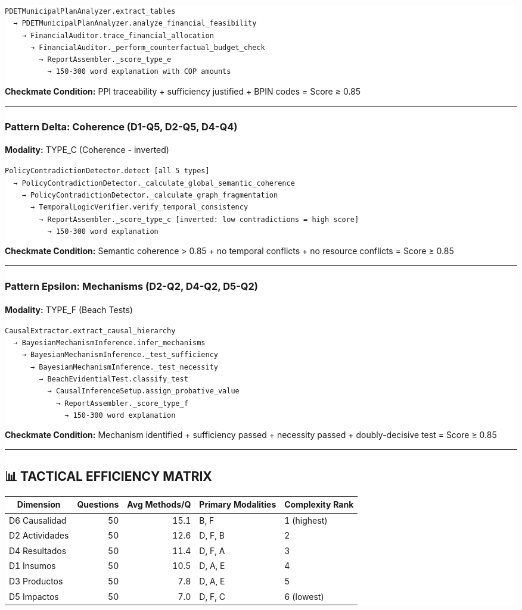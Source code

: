 ```
PDETMunicipalPlanAnalyzer.extract_tables
  → PDETMunicipalPlanAnalyzer.analyze_financial_feasibility
    → FinancialAuditor.trace_financial_allocation
      → FinancialAuditor._perform_counterfactual_budget_check
        → ReportAssembler._score_type_e
          → 150-300 word explanation with COP amounts
```

**Checkmate Condition:** PPI traceability + sufficiency justified + BPIN codes = Score ≥ 0.85

---

### **Pattern Delta: Coherence (D1-Q5, D2-Q5, D4-Q4)**
**Modality:** TYPE_C (Coherence - inverted)

```
PolicyContradictionDetector.detect [all 5 types]
  → PolicyContradictionDetector._calculate_global_semantic_coherence
    → PolicyContradictionDetector._calculate_graph_fragmentation
      → TemporalLogicVerifier.verify_temporal_consistency
        → ReportAssembler._score_type_c [inverted: low contradictions = high score]
          → 150-300 word explanation
```

**Checkmate Condition:** Semantic coherence > 0.85 + no temporal conflicts + no resource conflicts = Score ≥ 0.85

---

### **Pattern Epsilon: Mechanisms (D2-Q2, D4-Q2, D5-Q2)**
**Modality:** TYPE_F (Beach Tests)

```
CausalExtractor.extract_causal_hierarchy
  → BayesianMechanismInference.infer_mechanisms
    → BayesianMechanismInference._test_sufficiency
      → BayesianMechanismInference._test_necessity
        → BeachEvidentialTest.classify_test
          → CausalInferenceSetup.assign_probative_value
            → ReportAssembler._score_type_f
              → 150-300 word explanation
```

**Checkmate Condition:** Mechanism identified + sufficiency passed + necessity passed + doubly-decisive test = Score ≥ 0.85

---

## 📊 TACTICAL EFFICIENCY MATRIX

| Dimension | Questions | Avg Methods/Q | Primary Modalities | Complexity Rank |
|-----------|----------:|-------------:|-------------------|----------------|
| D6 Causalidad | 50 | 15.1 | B, F | 1 (highest) |
| D2 Actividades | 50 | 12.6 | D, F, B | 2 |
| D4 Resultados | 50 | 11.4 | D, F, A | 3 |
| D1 Insumos | 50 | 10.5 | D, A, E | 4 |
| D3 Productos | 50 | 7.8 | D, A, E | 5 |
| D5 Impactos | 50 | 7.0 | D, F, C | 6 (lowest) |
